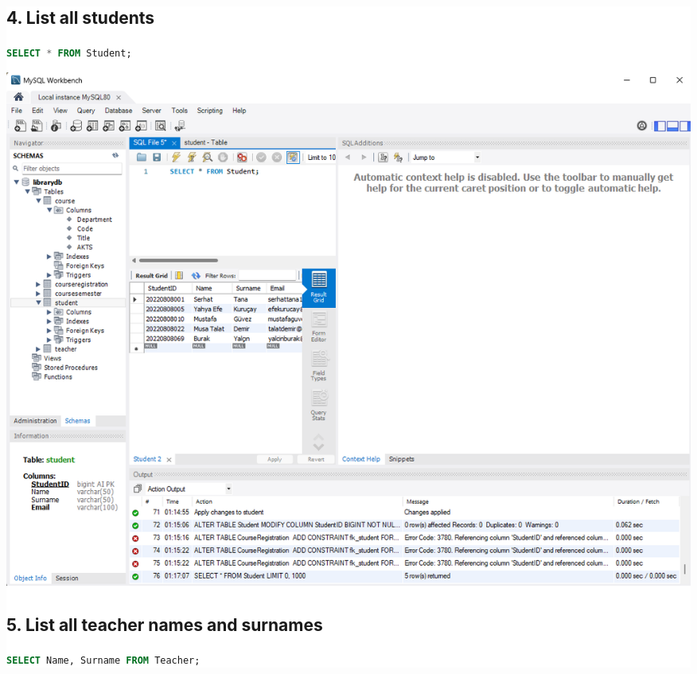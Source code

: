 



## **4. List all students**
```sql
SELECT * FROM Student;


```
![örnek](2.png)

## **5. List all teacher names and surnames**
```sql
SELECT Name, Surname FROM Teacher;
```